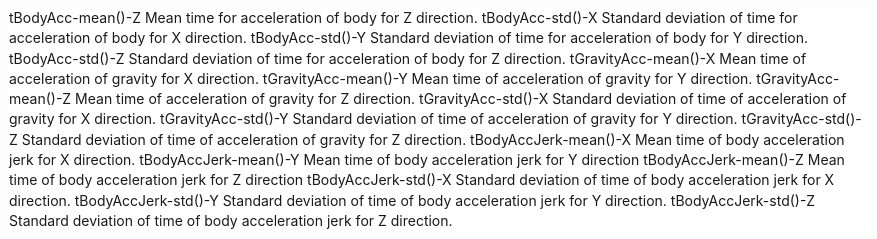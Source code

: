 <td>tBodyAcc-mean()-Z</td>
<td>Mean time for acceleration of body for Z direction.</td>
</tr>
<tr>
<td>tBodyAcc-std()-X</td>
<td>Standard deviation of time for acceleration of body for X direction.</td>
</tr>
<tr>
<td>tBodyAcc-std()-Y</td>
<td>Standard deviation of time for acceleration of body for Y direction.</td>
</tr>
<tr>
<td>tBodyAcc-std()-Z</td>
<td>Standard deviation of time for acceleration of body for Z direction.</td>
</tr>
<tr>
<td>tGravityAcc-mean()-X</td>
<td>Mean time of acceleration of gravity for X direction.</td>
</tr>
<tr>
<td>tGravityAcc-mean()-Y</td>
<td>Mean time of acceleration of gravity for Y direction.</td>
</tr>
<tr>
<td>tGravityAcc-mean()-Z</td>
<td>Mean time of acceleration of gravity for Z direction.</td>
</tr>
<tr>
<td>tGravityAcc-std()-X</td>
<td>Standard deviation of time of acceleration of gravity for X direction.</td>
</tr>
<tr>
<td>tGravityAcc-std()-Y</td>
<td>Standard deviation of time of acceleration of gravity for Y direction.</td>
</tr>
<tr>
<td>tGravityAcc-std()-Z</td>
<td>Standard deviation of time of acceleration of gravity for Z direction.</td>
</tr>
<tr>
<td>tBodyAccJerk-mean()-X</td>
<td>Mean time of body acceleration jerk for X direction.</td>
</tr>
<tr>
<td>tBodyAccJerk-mean()-Y</td>
<td>Mean time of body acceleration jerk for Y direction</td>
</tr>
<tr>
<td>tBodyAccJerk-mean()-Z</td>
<td>Mean time of body acceleration jerk for Z direction</td>
</tr>
<tr>
<td>tBodyAccJerk-std()-X</td>
<td>Standard deviation of time of body acceleration jerk for X direction.</td>
</tr>
<tr>
<td>tBodyAccJerk-std()-Y</td>
<td>Standard deviation of time of body acceleration jerk for Y direction.</td>
</tr>
<tr>
<td>tBodyAccJerk-std()-Z</td>
<td>Standard deviation of time of body acceleration jerk for Z direction.</td>
</tr>
<tr>